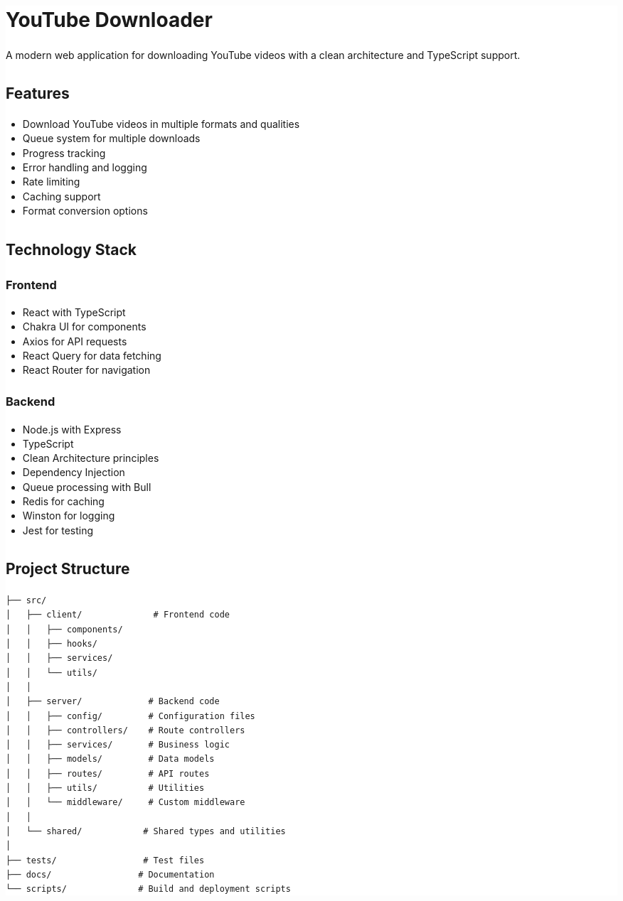 # YouTube Downloader

A modern web application for downloading YouTube videos with a clean architecture and TypeScript support.

## Features

- Download YouTube videos in multiple formats and qualities
- Queue system for multiple downloads
- Progress tracking
- Error handling and logging
- Rate limiting
- Caching support
- Format conversion options

## Technology Stack

### Frontend
- React with TypeScript
- Chakra UI for components
- Axios for API requests
- React Query for data fetching
- React Router for navigation

### Backend
- Node.js with Express
- TypeScript
- Clean Architecture principles
- Dependency Injection
- Queue processing with Bull
- Redis for caching
- Winston for logging
- Jest for testing

## Project Structure

```
├── src/
│   ├── client/              # Frontend code
│   │   ├── components/
│   │   ├── hooks/
│   │   ├── services/
│   │   └── utils/
│   │
│   ├── server/             # Backend code
│   │   ├── config/         # Configuration files
│   │   ├── controllers/    # Route controllers
│   │   ├── services/       # Business logic
│   │   ├── models/         # Data models
│   │   ├── routes/         # API routes
│   │   ├── utils/          # Utilities
│   │   └── middleware/     # Custom middleware
│   │
│   └── shared/            # Shared types and utilities
│
├── tests/                 # Test files
├── docs/                 # Documentation
└── scripts/              # Build and deployment scripts
```
